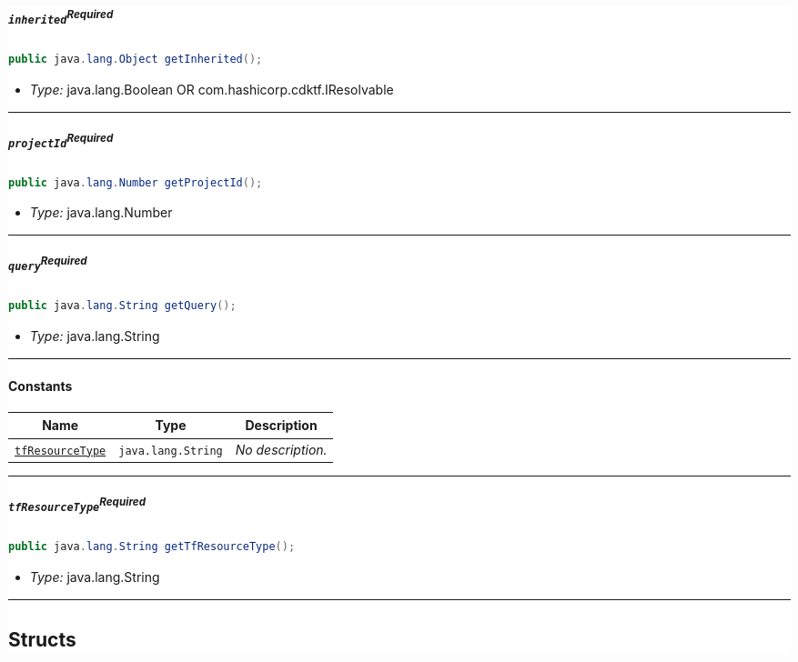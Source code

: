 ##### `inherited`<sup>Required</sup> <a name="inherited" id="@cdktf/provider-gitlab.dataGitlabProjectMembership.DataGitlabProjectMembership.property.inherited"></a>

```java
public java.lang.Object getInherited();
```

- *Type:* java.lang.Boolean OR com.hashicorp.cdktf.IResolvable

---

##### `projectId`<sup>Required</sup> <a name="projectId" id="@cdktf/provider-gitlab.dataGitlabProjectMembership.DataGitlabProjectMembership.property.projectId"></a>

```java
public java.lang.Number getProjectId();
```

- *Type:* java.lang.Number

---

##### `query`<sup>Required</sup> <a name="query" id="@cdktf/provider-gitlab.dataGitlabProjectMembership.DataGitlabProjectMembership.property.query"></a>

```java
public java.lang.String getQuery();
```

- *Type:* java.lang.String

---

#### Constants <a name="Constants" id="Constants"></a>

| **Name** | **Type** | **Description** |
| --- | --- | --- |
| <code><a href="#@cdktf/provider-gitlab.dataGitlabProjectMembership.DataGitlabProjectMembership.property.tfResourceType">tfResourceType</a></code> | <code>java.lang.String</code> | *No description.* |

---

##### `tfResourceType`<sup>Required</sup> <a name="tfResourceType" id="@cdktf/provider-gitlab.dataGitlabProjectMembership.DataGitlabProjectMembership.property.tfResourceType"></a>

```java
public java.lang.String getTfResourceType();
```

- *Type:* java.lang.String

---

## Structs <a name="Structs" id="Structs"></a>

